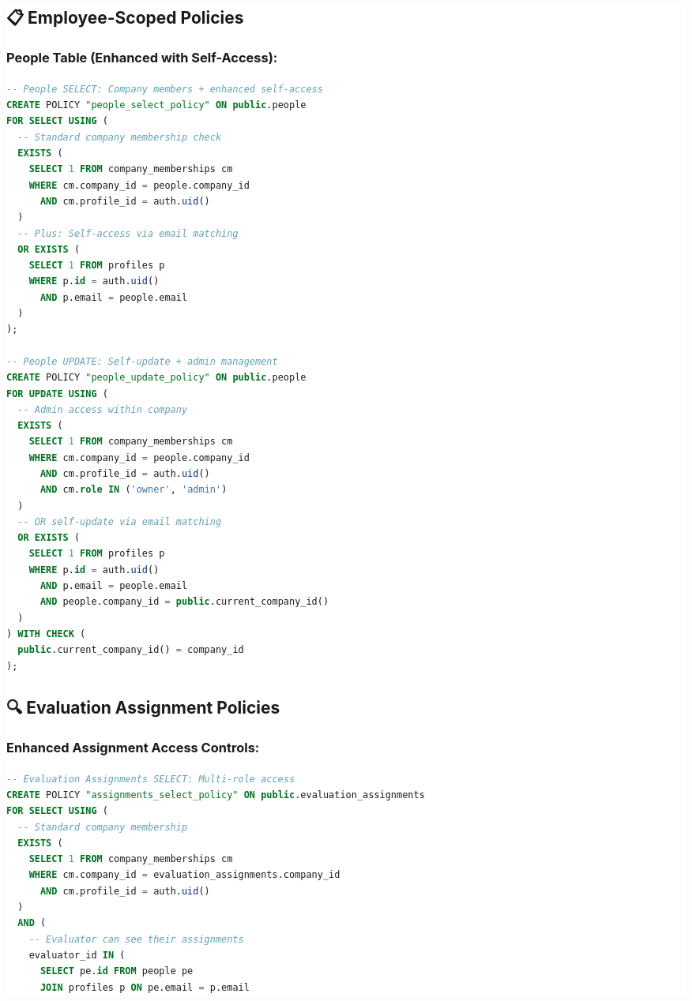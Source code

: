 ## 📋 Employee-Scoped Policies

### People Table (Enhanced with Self-Access):

```sql
-- People SELECT: Company members + enhanced self-access
CREATE POLICY "people_select_policy" ON public.people
FOR SELECT USING (
  -- Standard company membership check
  EXISTS (
    SELECT 1 FROM company_memberships cm
    WHERE cm.company_id = people.company_id
      AND cm.profile_id = auth.uid()
  )
  -- Plus: Self-access via email matching
  OR EXISTS (
    SELECT 1 FROM profiles p
    WHERE p.id = auth.uid()
      AND p.email = people.email
  )
);

-- People UPDATE: Self-update + admin management
CREATE POLICY "people_update_policy" ON public.people
FOR UPDATE USING (
  -- Admin access within company
  EXISTS (
    SELECT 1 FROM company_memberships cm
    WHERE cm.company_id = people.company_id
      AND cm.profile_id = auth.uid()
      AND cm.role IN ('owner', 'admin')
  )
  -- OR self-update via email matching
  OR EXISTS (
    SELECT 1 FROM profiles p
    WHERE p.id = auth.uid()
      AND p.email = people.email
      AND people.company_id = public.current_company_id()
  )
) WITH CHECK (
  public.current_company_id() = company_id
);
```

## 🔍 Evaluation Assignment Policies

### Enhanced Assignment Access Controls:

```sql
-- Evaluation Assignments SELECT: Multi-role access
CREATE POLICY "assignments_select_policy" ON public.evaluation_assignments
FOR SELECT USING (
  -- Standard company membership
  EXISTS (
    SELECT 1 FROM company_memberships cm
    WHERE cm.company_id = evaluation_assignments.company_id
      AND cm.profile_id = auth.uid()
  )
  AND (
    -- Evaluator can see their assignments
    evaluator_id IN (
      SELECT pe.id FROM people pe
      JOIN profiles p ON pe.email = p.email
```